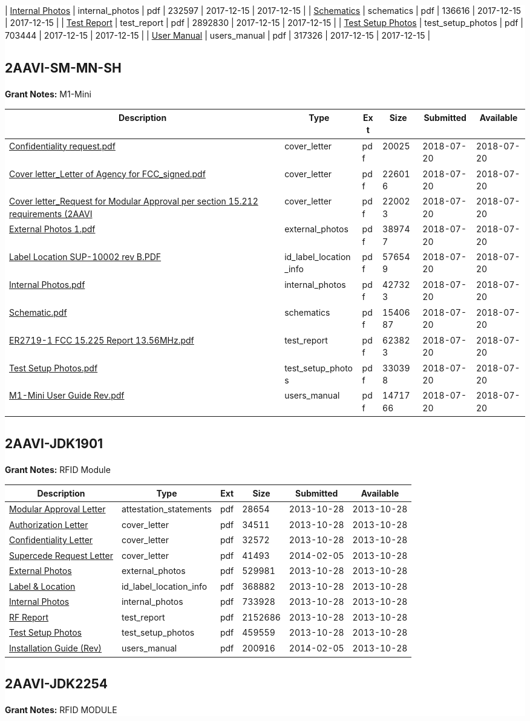 | [Internal Photos](2AAVI-6XYZ-0003-01/ec8bcb0f0a3d29c979610b0a0400b7bd/3680758.pdf) | internal_photos | pdf | 232597 | 2017-12-15 | 2017-12-15 |
| [Schematics](2AAVI-6XYZ-0003-01/ec8bcb0f0a3d29c979610b0a0400b7bd/3680753.pdf) | schematics | pdf | 136616 | 2017-12-15 | 2017-12-15 |
| [Test Report](2AAVI-6XYZ-0003-01/ec8bcb0f0a3d29c979610b0a0400b7bd/3680762.pdf) | test_report | pdf | 2892830 | 2017-12-15 | 2017-12-15 |
| [Test Setup Photos](2AAVI-6XYZ-0003-01/ec8bcb0f0a3d29c979610b0a0400b7bd/3680759.pdf) | test_setup_photos | pdf | 703444 | 2017-12-15 | 2017-12-15 |
| [User Manual](2AAVI-6XYZ-0003-01/ec8bcb0f0a3d29c979610b0a0400b7bd/3680760.pdf) | users_manual | pdf | 317326 | 2017-12-15 | 2017-12-15 |
## 2AAVI-SM-MN-SH
**Grant Notes:** M1-Mini

| Description | Type | Ext | Size | Submitted | Available |
| ----------- | ---- | --- | ---- | --------- | --------- |
| [Confidentiality request.pdf](2AAVI-SM-MN-SH/5020aa6e2e76c472ccbd41de637d982d/3932765.pdf) | cover_letter | pdf | 20025 | 2018-07-20 | 2018-07-20 |
| [Cover letter_Letter of Agency for FCC_signed.pdf](2AAVI-SM-MN-SH/5020aa6e2e76c472ccbd41de637d982d/3932766.pdf) | cover_letter | pdf | 226016 | 2018-07-20 | 2018-07-20 |
| [Cover letter_Request for Modular Approval per section 15.212 requirements (2AAVI](2AAVI-SM-MN-SH/5020aa6e2e76c472ccbd41de637d982d/3932767.pdf) | cover_letter | pdf | 220023 | 2018-07-20 | 2018-07-20 |
| [External Photos 1.pdf](2AAVI-SM-MN-SH/5020aa6e2e76c472ccbd41de637d982d/3932852.pdf) | external_photos | pdf | 389747 | 2018-07-20 | 2018-07-20 |
| [Label Location SUP-10002 rev B.PDF](2AAVI-SM-MN-SH/5020aa6e2e76c472ccbd41de637d982d/3932769.pdf) | id_label_location_info | pdf | 576549 | 2018-07-20 | 2018-07-20 |
| [Internal Photos.pdf](2AAVI-SM-MN-SH/5020aa6e2e76c472ccbd41de637d982d/3932770.pdf) | internal_photos | pdf | 427323 | 2018-07-20 | 2018-07-20 |
| [Schematic.pdf](2AAVI-SM-MN-SH/5020aa6e2e76c472ccbd41de637d982d/3932773.pdf) | schematics | pdf | 1540687 | 2018-07-20 | 2018-07-20 |
| [ER2719-1 FCC 15.225 Report 13.56MHz.pdf](2AAVI-SM-MN-SH/5020aa6e2e76c472ccbd41de637d982d/3932774.pdf) | test_report | pdf | 623823 | 2018-07-20 | 2018-07-20 |
| [Test Setup Photos.pdf](2AAVI-SM-MN-SH/5020aa6e2e76c472ccbd41de637d982d/3932775.pdf) | test_setup_photos | pdf | 330398 | 2018-07-20 | 2018-07-20 |
| [M1-Mini User Guide Rev.pdf](2AAVI-SM-MN-SH/5020aa6e2e76c472ccbd41de637d982d/3932776.pdf) | users_manual | pdf | 1471766 | 2018-07-20 | 2018-07-20 |
## 2AAVI-JDK1901
**Grant Notes:** RFID Module

| Description | Type | Ext | Size | Submitted | Available |
| ----------- | ---- | --- | ---- | --------- | --------- |
| [Modular Approval Letter](2AAVI-JDK1901/2d6e356d322e937230f410b6905d07ad/2103897.pdf) | attestation_statements | pdf | 28654 | 2013-10-28 | 2013-10-28 |
| [Authorization Letter](2AAVI-JDK1901/2d6e356d322e937230f410b6905d07ad/2103895.pdf) | cover_letter | pdf | 34511 | 2013-10-28 | 2013-10-28 |
| [Confidentiality Letter](2AAVI-JDK1901/2d6e356d322e937230f410b6905d07ad/2103896.pdf) | cover_letter | pdf | 32572 | 2013-10-28 | 2013-10-28 |
| [Supercede Request Letter](2AAVI-JDK1901/2d6e356d322e937230f410b6905d07ad/2184026.pdf) | cover_letter | pdf | 41493 | 2014-02-05 | 2013-10-28 |
| [External Photos](2AAVI-JDK1901/2d6e356d322e937230f410b6905d07ad/2103904.pdf) | external_photos | pdf | 529981 | 2013-10-28 | 2013-10-28 |
| [Label & Location](2AAVI-JDK1901/2d6e356d322e937230f410b6905d07ad/2103906.pdf) | id_label_location_info | pdf | 368882 | 2013-10-28 | 2013-10-28 |
| [Internal Photos](2AAVI-JDK1901/2d6e356d322e937230f410b6905d07ad/2103905.pdf) | internal_photos | pdf | 733928 | 2013-10-28 | 2013-10-28 |
| [RF Report](2AAVI-JDK1901/2d6e356d322e937230f410b6905d07ad/2103902.pdf) | test_report | pdf | 2152686 | 2013-10-28 | 2013-10-28 |
| [Test Setup Photos](2AAVI-JDK1901/2d6e356d322e937230f410b6905d07ad/2103903.pdf) | test_setup_photos | pdf | 459559 | 2013-10-28 | 2013-10-28 |
| [Installation Guide (Rev)](2AAVI-JDK1901/2d6e356d322e937230f410b6905d07ad/2184027.pdf) | users_manual | pdf | 200916 | 2014-02-05 | 2013-10-28 |
## 2AAVI-JDK2254
**Grant Notes:** RFID MODULE
